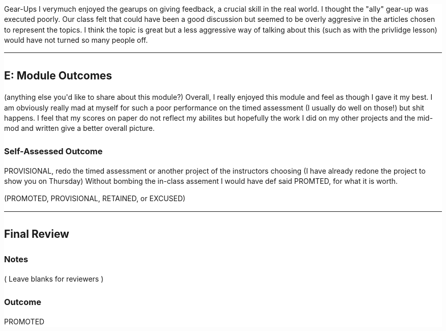Gear-Ups
I verymuch enjoyed the gearups on giving feedback, a crucial skill in the real world.  I thought the "ally" gear-up was executed poorly.  Our class felt that could have been a good discussion but seemed to be overly aggresive in the articles chosen to represent the topics.  I think the topic is great but a less aggressive way of talking about this (such as with the privlidge lesson) would have not turned so many people off.  

-----------------------


## E: Module Outcomes

(anything else you'd like to share about this module?)
Overall, I really enjoyed this module and feel as though I gave it my best.  I am obviously really mad at myself for such a poor performance on the timed assessment (I usually do well on those!) but shit happens.  I feel that my scores on paper do not reflect my abilites but hopefully the work I did on my other projects and the mid-mod and written give a better overall picture.  

### Self-Assessed Outcome
PROVISIONAL, redo the timed assessment or another project of the instructors choosing (I have already redone the project to show you on Thursday)
Without bombing the in-class assement I would have def said PROMTED, for what it is worth.  

(PROMOTED, PROVISIONAL, RETAINED, or EXCUSED)

------------------

## Final Review

### Notes

( Leave blanks for reviewers )

### Outcome

PROMOTED

